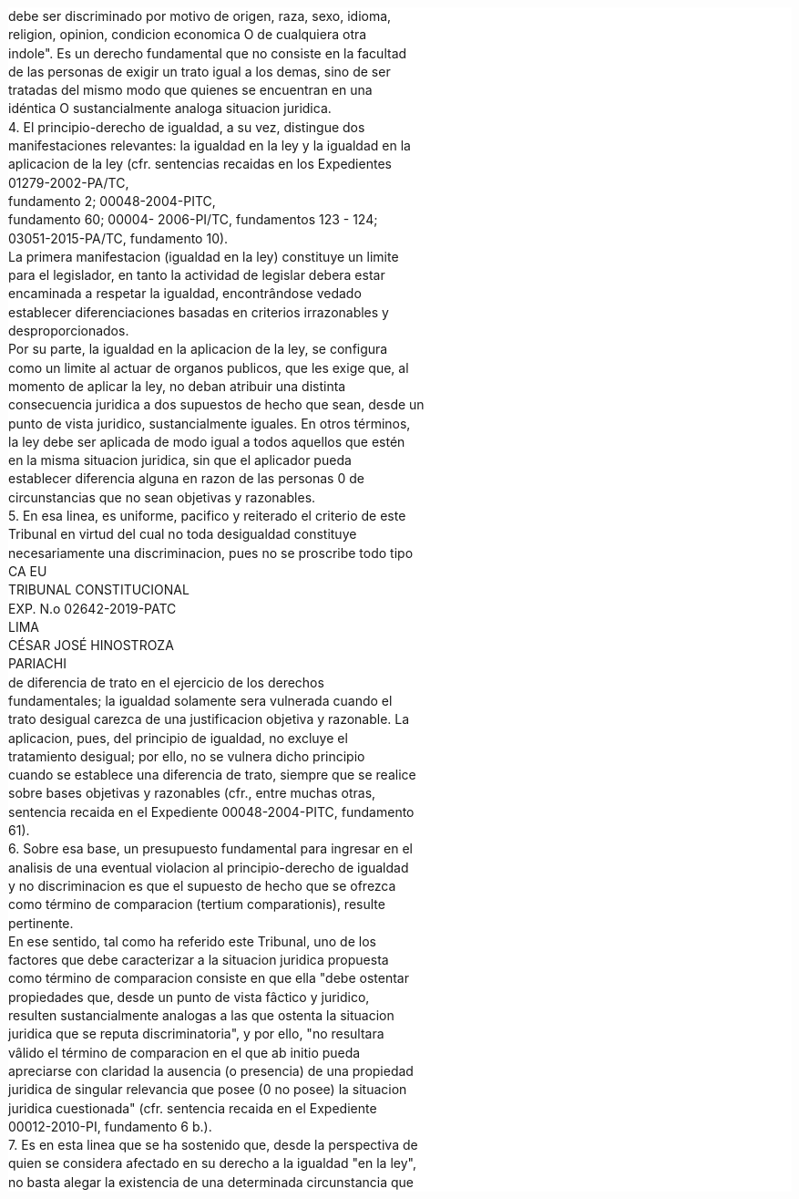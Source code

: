 debe ser discriminado por motivo de origen, raza, sexo, idioma,  
religion, opinion, condicion economica O de cualquiera otra  
indole". Es un derecho fundamental que no consiste en la facultad  
de las personas de exigir un trato igual a los demas, sino de ser  
tratadas del mismo modo que quienes se encuentran en una  
idéntica O sustancialmente analoga situacion juridica.  
4. El principio-derecho de igualdad, a su vez, distingue dos  
manifestaciones relevantes: la igualdad en la ley y la igualdad en la  
aplicacion de la ley (cfr. sentencias recaidas en los Expedientes  
01279-2002-PA/TC,  
fundamento 2; 00048-2004-PITC,  
fundamento 60; 00004- 2006-PI/TC, fundamentos 123 - 124;  
03051-2015-PA/TC, fundamento 10).  
La primera manifestacion (igualdad en la ley) constituye un limite  
para el legislador, en tanto la actividad de legislar debera estar  
encaminada a respetar la igualdad, encontrândose vedado  
establecer diferenciaciones basadas en criterios irrazonables y  
desproporcionados.  
Por su parte, la igualdad en la aplicacion de la ley, se configura  
como un limite al actuar de organos publicos, que les exige que, al  
momento de aplicar la ley, no deban atribuir una distinta  
consecuencia juridica a dos supuestos de hecho que sean, desde un  
punto de vista juridico, sustancialmente iguales. En otros términos,  
la ley debe ser aplicada de modo igual a todos aquellos que estén  
en la misma situacion juridica, sin que el aplicador pueda  
establecer diferencia alguna en razon de las personas 0 de  
circunstancias que no sean objetivas y razonables.  
5. En esa linea, es uniforme, pacifico y reiterado el criterio de este  
Tribunal en virtud del cual no toda desigualdad constituye  
necesariamente una discriminacion, pues no se proscribe todo tipo  
CA EU  
TRIBUNAL CONSTITUCIONAL  
EXP. N.o 02642-2019-PATC  
LIMA  
CÉSAR JOSÉ HINOSTROZA  
PARIACHI  
de diferencia de trato en el ejercicio de los derechos  
fundamentales; la igualdad solamente sera vulnerada cuando el  
trato desigual carezca de una justificacion objetiva y razonable. La  
aplicacion, pues, del principio de igualdad, no excluye el  
tratamiento desigual; por ello, no se vulnera dicho principio  
cuando se establece una diferencia de trato, siempre que se realice  
sobre bases objetivas y razonables (cfr., entre muchas otras,  
sentencia recaida en el Expediente 00048-2004-PITC, fundamento  
61).  
6. Sobre esa base, un presupuesto fundamental para ingresar en el  
analisis de una eventual violacion al principio-derecho de igualdad  
y no discriminacion es que el supuesto de hecho que se ofrezca  
como término de comparacion (tertium comparationis), resulte  
pertinente.  
En ese sentido, tal como ha referido este Tribunal, uno de los  
factores que debe caracterizar a la situacion juridica propuesta  
como término de comparacion consiste en que ella "debe ostentar  
propiedades que, desde un punto de vista fâctico y juridico,  
resulten sustancialmente analogas a las que ostenta la situacion  
juridica que se reputa discriminatoria", y por ello, "no resultara  
vâlido el término de comparacion en el que ab initio pueda  
apreciarse con claridad la ausencia (o presencia) de una propiedad  
juridica de singular relevancia que posee (0 no posee) la situacion  
juridica cuestionada" (cfr. sentencia recaida en el Expediente  
00012-2010-PI, fundamento 6 b.).  
7. Es en esta linea que se ha sostenido que, desde la perspectiva de  
quien se considera afectado en su derecho a la igualdad "en la ley",  
no basta alegar la existencia de una determinada circunstancia que  